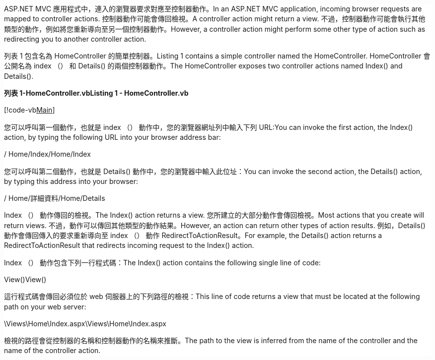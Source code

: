 <span data-ttu-id="7bacd-114">ASP.NET MVC 應用程式中，連入的瀏覽器要求對應至控制器動作。</span><span class="sxs-lookup"><span data-stu-id="7bacd-114">In an ASP.NET MVC application, incoming browser requests are mapped to controller actions.</span></span> <span data-ttu-id="7bacd-115">控制器動作可能會傳回檢視。</span><span class="sxs-lookup"><span data-stu-id="7bacd-115">A controller action might return a view.</span></span> <span data-ttu-id="7bacd-116">不過，控制器動作可能會執行其他類型的動作，例如將您重新導向至另一個控制器動作。</span><span class="sxs-lookup"><span data-stu-id="7bacd-116">However, a controller action might perform some other type of action such as redirecting you to another controller action.</span></span>

<span data-ttu-id="7bacd-117">列表 1 包含名為 HomeController 的簡單控制器。</span><span class="sxs-lookup"><span data-stu-id="7bacd-117">Listing 1 contains a simple controller named the HomeController.</span></span> <span data-ttu-id="7bacd-118">HomeController 會公開名為 index （） 和 Details() 的兩個控制器動作。</span><span class="sxs-lookup"><span data-stu-id="7bacd-118">The HomeController exposes two controller actions named Index() and Details().</span></span>

<span data-ttu-id="7bacd-119">**列表 1-HomeController.vb**</span><span class="sxs-lookup"><span data-stu-id="7bacd-119">**Listing 1 - HomeController.vb**</span></span>

[!code-vb[Main](asp-net-mvc-views-overview-vb/samples/sample1.vb)]

<span data-ttu-id="7bacd-120">您可以呼叫第一個動作，也就是 index （） 動作中，您的瀏覽器網址列中輸入下列 URL:</span><span class="sxs-lookup"><span data-stu-id="7bacd-120">You can invoke the first action, the Index() action, by typing the following URL into your browser address bar:</span></span>

<span data-ttu-id="7bacd-121">/ Home/Index</span><span class="sxs-lookup"><span data-stu-id="7bacd-121">/Home/Index</span></span>

<span data-ttu-id="7bacd-122">您可以呼叫第二個動作，也就是 Details() 動作中，您的瀏覽器中輸入此位址：</span><span class="sxs-lookup"><span data-stu-id="7bacd-122">You can invoke the second action, the Details() action, by typing this address into your browser:</span></span>

<span data-ttu-id="7bacd-123">/ Home/詳細資料</span><span class="sxs-lookup"><span data-stu-id="7bacd-123">/Home/Details</span></span>

<span data-ttu-id="7bacd-124">Index （） 動作傳回的檢視。</span><span class="sxs-lookup"><span data-stu-id="7bacd-124">The Index() action returns a view.</span></span> <span data-ttu-id="7bacd-125">您所建立的大部分動作會傳回檢視。</span><span class="sxs-lookup"><span data-stu-id="7bacd-125">Most actions that you create will return views.</span></span> <span data-ttu-id="7bacd-126">不過，動作可以傳回其他類型的動作結果。</span><span class="sxs-lookup"><span data-stu-id="7bacd-126">However, an action can return other types of action results.</span></span> <span data-ttu-id="7bacd-127">例如，Details() 動作會傳回傳入的要求重新導向至 index （） 動作 RedirectToActionResult。</span><span class="sxs-lookup"><span data-stu-id="7bacd-127">For example, the Details() action returns a RedirectToActionResult that redirects incoming request to the Index() action.</span></span>

<span data-ttu-id="7bacd-128">Index （） 動作包含下列一行程式碼：</span><span class="sxs-lookup"><span data-stu-id="7bacd-128">The Index() action contains the following single line of code:</span></span>

<span data-ttu-id="7bacd-129">View()</span><span class="sxs-lookup"><span data-stu-id="7bacd-129">View()</span></span>

<span data-ttu-id="7bacd-130">這行程式碼會傳回必須位於 web 伺服器上的下列路徑的檢視：</span><span class="sxs-lookup"><span data-stu-id="7bacd-130">This line of code returns a view that must be located at the following path on your web server:</span></span>

<span data-ttu-id="7bacd-131">\Views\Home\Index.aspx</span><span class="sxs-lookup"><span data-stu-id="7bacd-131">\Views\Home\Index.aspx</span></span>

<span data-ttu-id="7bacd-132">檢視的路徑會從控制器的名稱和控制器動作的名稱來推斷。</span><span class="sxs-lookup"><span data-stu-id="7bacd-132">The path to the view is inferred from the name of the controller and the name of the controller action.</span></span>
